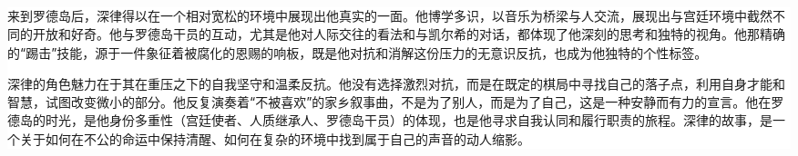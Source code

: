 来到罗德岛后，深律得以在一个相对宽松的环境中展现出他真实的一面。他博学多识，以音乐为桥梁与人交流，展现出与宫廷环境中截然不同的开放和好奇。他与罗德岛干员的互动，尤其是他对人际交往的看法和与凯尔希的对话，都体现了他深刻的思考和独特的视角。他那精确的“踢击”技能，源于一件象征着被腐化的恩赐的响板，既是他对抗和消解这份压力的无意识反抗，也成为他独特的个性标签。

深律的角色魅力在于其在重压之下的自我坚守和温柔反抗。他没有选择激烈对抗，而是在既定的棋局中寻找自己的落子点，利用自身才能和智慧，试图改变微小的部分。他反复演奏着“不被喜欢”的家乡叙事曲，不是为了别人，而是为了自己，这是一种安静而有力的宣言。他在罗德岛的时光，是他身份多重性（宫廷使者、人质继承人、罗德岛干员）的体现，也是他寻求自我认同和履行职责的旅程。深律的故事，是一个关于如何在不公的命运中保持清醒、如何在复杂的环境中找到属于自己的声音的动人缩影。